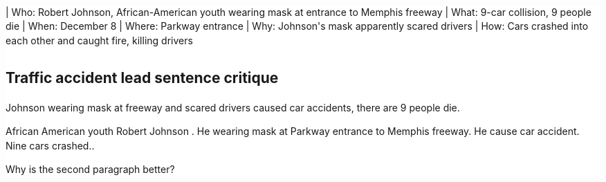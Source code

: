 | Who: Robert Johnson, African-American youth wearing mask at entrance to Memphis freeway
| What: 9-car collision, 9 people die
| When: December 8
| Where: Parkway entrance
| Why: Johnson's mask apparently scared drivers
| How: Cars crashed into each other and caught fire, killing drivers

## Traffic accident lead sentence critique

Johnson wearing mask at freeway and scared drivers caused car accidents, there are 9 people die.

African American youth Robert Johnson . He wearing mask at Parkway entrance to Memphis freeway. He cause car accident. Nine cars crashed..

Why is the second paragraph better?
